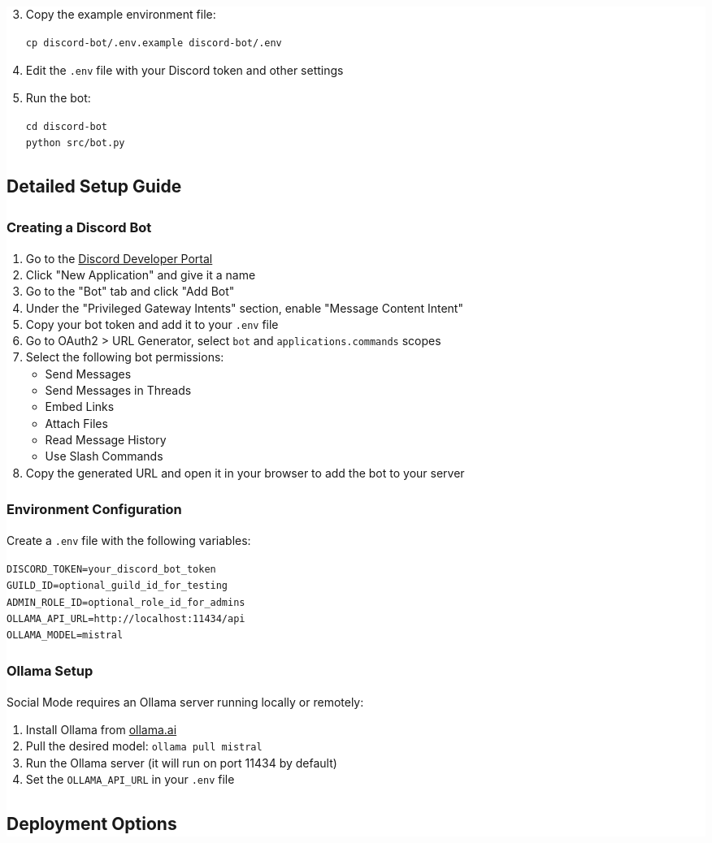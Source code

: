 3. Copy the example environment file:
   ```
   cp discord-bot/.env.example discord-bot/.env
   ```

4. Edit the `.env` file with your Discord token and other settings

5. Run the bot:
   ```
   cd discord-bot
   python src/bot.py
   ```

## Detailed Setup Guide

### Creating a Discord Bot

1. Go to the [Discord Developer Portal](https://discord.com/developers/applications)
2. Click "New Application" and give it a name
3. Go to the "Bot" tab and click "Add Bot"
4. Under the "Privileged Gateway Intents" section, enable "Message Content Intent"
5. Copy your bot token and add it to your `.env` file
6. Go to OAuth2 > URL Generator, select `bot` and `applications.commands` scopes
7. Select the following bot permissions:
   - Send Messages
   - Send Messages in Threads
   - Embed Links
   - Attach Files
   - Read Message History
   - Use Slash Commands
8. Copy the generated URL and open it in your browser to add the bot to your server

### Environment Configuration

Create a `.env` file with the following variables:

```
DISCORD_TOKEN=your_discord_bot_token
GUILD_ID=optional_guild_id_for_testing
ADMIN_ROLE_ID=optional_role_id_for_admins
OLLAMA_API_URL=http://localhost:11434/api
OLLAMA_MODEL=mistral
```

### Ollama Setup

Social Mode requires an Ollama server running locally or remotely:

1. Install Ollama from [ollama.ai](https://ollama.ai)
2. Pull the desired model: `ollama pull mistral`
3. Run the Ollama server (it will run on port 11434 by default)
4. Set the `OLLAMA_API_URL` in your `.env` file

## Deployment Options
